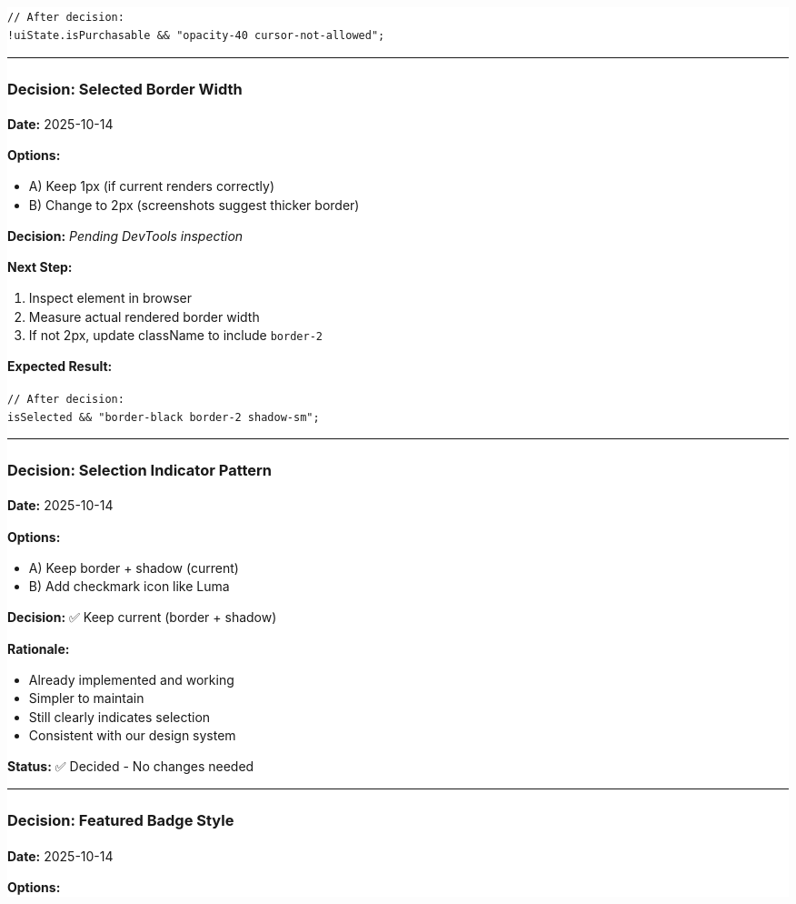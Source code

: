 ```tsx
// After decision:
!uiState.isPurchasable && "opacity-40 cursor-not-allowed";
```

---

### Decision: Selected Border Width

**Date:** 2025-10-14

**Options:**

- A) Keep 1px (if current renders correctly)
- B) Change to 2px (screenshots suggest thicker border)

**Decision:** _Pending DevTools inspection_

**Next Step:**

1. Inspect element in browser
2. Measure actual rendered border width
3. If not 2px, update className to include `border-2`

**Expected Result:**

```tsx
// After decision:
isSelected && "border-black border-2 shadow-sm";
```

---

### Decision: Selection Indicator Pattern

**Date:** 2025-10-14

**Options:**

- A) Keep border + shadow (current)
- B) Add checkmark icon like Luma

**Decision:** ✅ Keep current (border + shadow)

**Rationale:**

- Already implemented and working
- Simpler to maintain
- Still clearly indicates selection
- Consistent with our design system

**Status:** ✅ Decided - No changes needed

---

### Decision: Featured Badge Style

**Date:** 2025-10-14

**Options:**
